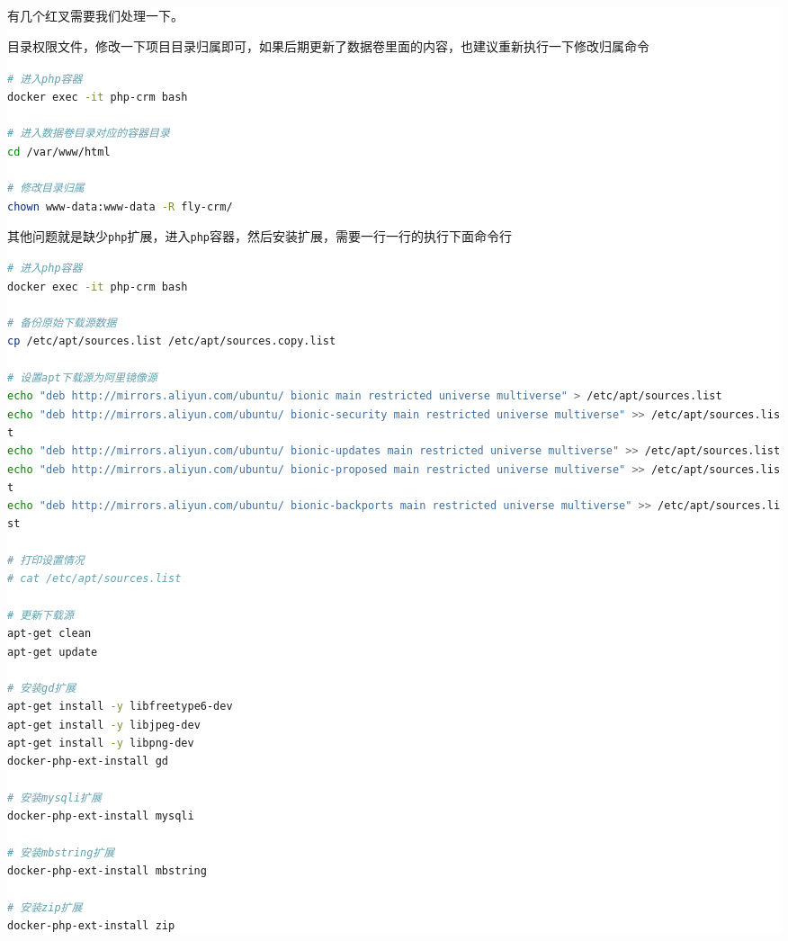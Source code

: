 有几个红叉需要我们处理一下。

目录权限文件，修改一下项目目录归属即可，如果后期更新了数据卷里面的内容，也建议重新执行一下修改归属命令

```sh
# 进入php容器
docker exec -it php-crm bash

# 进入数据卷目录对应的容器目录
cd /var/www/html

# 修改目录归属
chown www-data:www-data -R fly-crm/
```

其他问题就是缺少`php`扩展，进入`php`容器，然后安装扩展，需要一行一行的执行下面命令行

```sh
# 进入php容器
docker exec -it php-crm bash

# 备份原始下载源数据
cp /etc/apt/sources.list /etc/apt/sources.copy.list

# 设置apt下载源为阿里镜像源
echo "deb http://mirrors.aliyun.com/ubuntu/ bionic main restricted universe multiverse" > /etc/apt/sources.list
echo "deb http://mirrors.aliyun.com/ubuntu/ bionic-security main restricted universe multiverse" >> /etc/apt/sources.list
echo "deb http://mirrors.aliyun.com/ubuntu/ bionic-updates main restricted universe multiverse" >> /etc/apt/sources.list
echo "deb http://mirrors.aliyun.com/ubuntu/ bionic-proposed main restricted universe multiverse" >> /etc/apt/sources.list
echo "deb http://mirrors.aliyun.com/ubuntu/ bionic-backports main restricted universe multiverse" >> /etc/apt/sources.list

# 打印设置情况
# cat /etc/apt/sources.list

# 更新下载源
apt-get clean
apt-get update

# 安装gd扩展
apt-get install -y libfreetype6-dev
apt-get install -y libjpeg-dev
apt-get install -y libpng-dev
docker-php-ext-install gd

# 安装mysqli扩展
docker-php-ext-install mysqli

# 安装mbstring扩展
docker-php-ext-install mbstring

# 安装zip扩展
docker-php-ext-install zip
```
